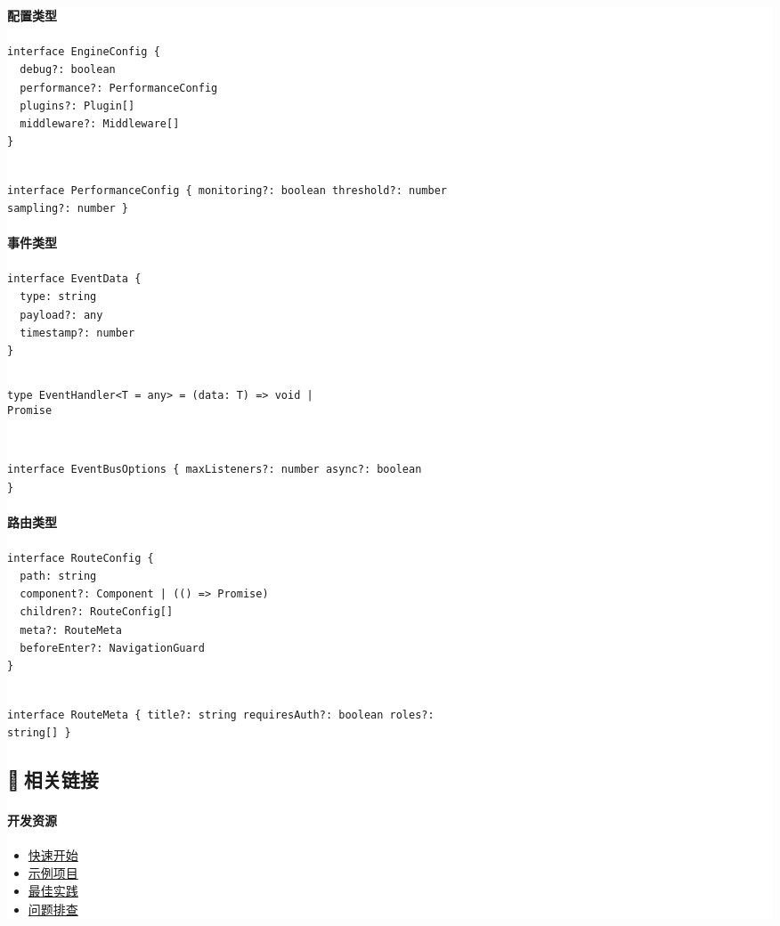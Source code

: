 <div class="type-definitions">
  <div class="type-section">
    <h4>配置类型</h4>
    <pre><code class="language-typescript">interface EngineConfig {
  debug?: boolean
  performance?: PerformanceConfig
  plugins?: Plugin[]
  middleware?: Middleware[]
}

interface PerformanceConfig {
  monitoring?: boolean
  threshold?: number
  sampling?: number
}</code></pre>
  </div>
  
  <div class="type-section">
    <h4>事件类型</h4>
    <pre><code class="language-typescript">interface EventData {
  type: string
  payload?: any
  timestamp?: number
}

type EventHandler<T = any> = (data: T) => void | Promise<void>

interface EventBusOptions {
  maxListeners?: number
  async?: boolean
}</code></pre>
  </div>
  
  <div class="type-section">
    <h4>路由类型</h4>
    <pre><code class="language-typescript">interface RouteConfig {
  path: string
  component?: Component | (() => Promise<Component>)
  children?: RouteConfig[]
  meta?: RouteMeta
  beforeEnter?: NavigationGuard
}

interface RouteMeta {
  title?: string
  requiresAuth?: boolean
  roles?: string[]
}</code></pre>
  </div>
</div>

## 🔗 相关链接

<div class="related-links">
  <div class="link-section">
    <h4>开发资源</h4>
    <ul>
      <li><a href="/guide/getting-started">快速开始</a></li>
      <li><a href="/examples/">示例项目</a></li>
      <li><a href="/best-practices/">最佳实践</a></li>
      <li><a href="/troubleshooting/">问题排查</a></li>
    </ul>
  </div>
  